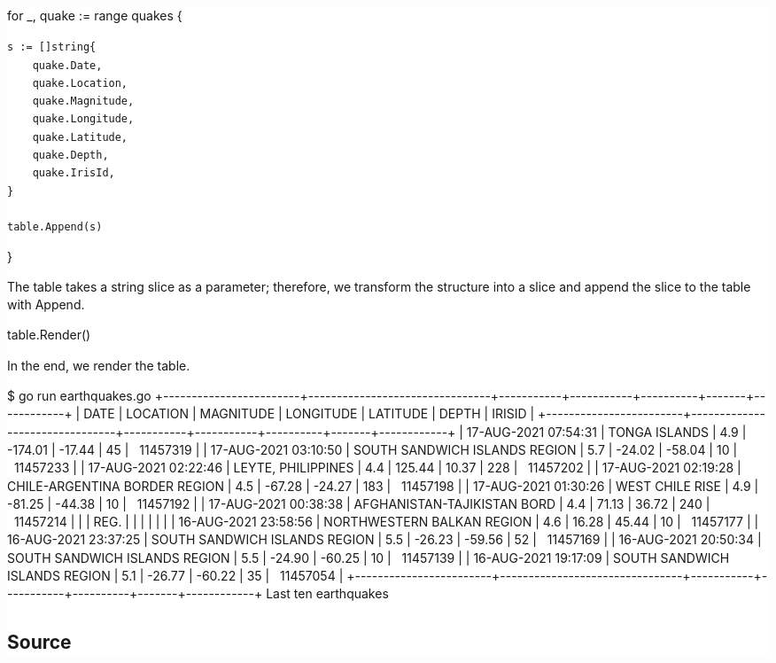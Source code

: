 for _, quake := range quakes {

    s := []string{
        quake.Date,
        quake.Location,
        quake.Magnitude,
        quake.Longitude,
        quake.Latitude,
        quake.Depth,
        quake.IrisId,
    }

    table.Append(s)
}

The table takes a string slice as a parameter; therefore, we transform the
structure into a slice and append the slice to the table with
Append.

table.Render()

In the end, we render the table.

$ go run earthquakes.go
+------------------------+--------------------------------+-----------+-----------+----------+-------+------------+
|          DATE          |            LOCATION            | MAGNITUDE | LONGITUDE | LATITUDE | DEPTH |   IRISID   |
+------------------------+--------------------------------+-----------+-----------+----------+-------+------------+
|  17-AUG-2021 07:54:31  | TONGA ISLANDS                  |      4.9  |  -174.01  |  -17.44  |   45  | &nbsp;&nbsp;11457319 |
|  17-AUG-2021 03:10:50  | SOUTH SANDWICH ISLANDS REGION  |      5.7  |   -24.02  |  -58.04  |   10  | &nbsp;&nbsp;11457233 |
|  17-AUG-2021 02:22:46  | LEYTE, PHILIPPINES             |      4.4  |   125.44  |   10.37  |  228  | &nbsp;&nbsp;11457202 |
|  17-AUG-2021 02:19:28  | CHILE-ARGENTINA BORDER REGION  |      4.5  |   -67.28  |  -24.27  |  183  | &nbsp;&nbsp;11457198 |
|  17-AUG-2021 01:30:26  | WEST CHILE RISE                |      4.9  |   -81.25  |  -44.38  |   10  | &nbsp;&nbsp;11457192 |
|  17-AUG-2021 00:38:38  | AFGHANISTAN-TAJIKISTAN BORD    |      4.4  |    71.13  |   36.72  |  240  | &nbsp;&nbsp;11457214 |
|                        | REG.                           |           |           |          |       |            |
|  16-AUG-2021 23:58:56  | NORTHWESTERN BALKAN REGION     |      4.6  |    16.28  |   45.44  |   10  | &nbsp;&nbsp;11457177 |
|  16-AUG-2021 23:37:25  | SOUTH SANDWICH ISLANDS REGION  |      5.5  |   -26.23  |  -59.56  |   52  | &nbsp;&nbsp;11457169 |
|  16-AUG-2021 20:50:34  | SOUTH SANDWICH ISLANDS REGION  |      5.5  |   -24.90  |  -60.25  |   10  | &nbsp;&nbsp;11457139 |
|  16-AUG-2021 19:17:09  | SOUTH SANDWICH ISLANDS REGION  |      5.1  |   -26.77  |  -60.22  |   35  | &nbsp;&nbsp;11457054 |
+------------------------+--------------------------------+-----------+-----------+----------+-------+------------+
Last ten earthquakes

## Source
